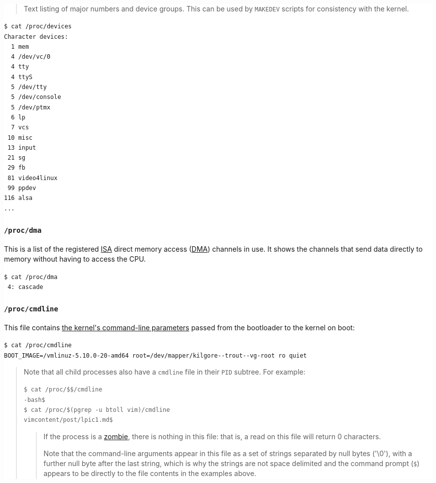 > Text listing of major numbers and device groups.  This can be used by `MAKEDEV` scripts for consistency with the kernel.

```
$ cat /proc/devices
Character devices:
  1 mem
  4 /dev/vc/0
  4 tty
  4 ttyS
  5 /dev/tty
  5 /dev/console
  5 /dev/ptmx
  6 lp
  7 vcs
 10 misc
 13 input
 21 sg
 29 fb
 81 video4linux
 99 ppdev
116 alsa
...
```

### `/proc/dma`

This is a list of the registered [ISA] direct memory access ([DMA]) channels in use.  It shows the channels that send data directly to memory without having to access the CPU.

```
$ cat /proc/dma
 4: cascade
```

### `/proc/cmdline`

This file contains [the kernel's command-line parameters] passed from the bootloader to the kernel on boot:

```
$ cat /proc/cmdline
BOOT_IMAGE=/vmlinuz-5.10.0-20-amd64 root=/dev/mapper/kilgore--trout--vg-root ro quiet
```

> Note that all child processes also have a `cmdline` file in their `PID` subtree.  For example:
>
> ```
> $ cat /proc/$$/cmdline
> -bash$
> $ cat /proc/$(pgrep -u btoll vim)/cmdline
> vimcontent/post/lpic1.md$
> ```
>
> > If the process is a [zombie], there is nothing in this file: that is, a read on this file will return 0 characters.
> >
> > Note that the command-line arguments appear in this file as a set of strings separated by null bytes ('\0'), with a further null byte after the last string, which is why the strings are not space delimited and the command prompt (`$`) appears to be directly to the file contents in the examples above.


[LPIC-1]: https://www.lpi.org/our-certifications/lpic-1-overview
[LPIC-1 Exam 101]: https://www.lpi.org/our-certifications/exam-101-objectives
[Topic 102: Linux Installation and Package Management]: /2023/01/15/on-the-lpic-1-exam-101-linux-installation-and-package-management/
[bootloaders]: /2023/01/15/on-the-lpic-1-exam-101-linux-installation-and-package-management/#bootloaders
[`systemd`]: https://systemd.io/
[`/etc/fstab`]: https://man7.org/linux/man-pages/man5/fstab.5.html
[World Wide Name]: https://en.wikipedia.org/wiki/World_Wide_Name
[`udev`]: https://en.wikipedia.org/wiki/Udev
[`mke2fs`]: https://www.man7.org/linux/man-pages/man8/mke2fs.8.html
[`PCI`]: https://en.wikipedia.org/wiki/Peripheral_Component_Interconnect
[`UID`]: https://en.wikipedia.org/wiki/Unique_identifier
[`tune2fs`]: https://man7.org/linux/man-pages/man8/tune2fs.8.html
[ISA]: https://en.wikipedia.org/wiki/Direct_memory_access#ISA
[DMA]: https://en.wikipedia.org/wiki/Direct_memory_access
[`mount`]: https://man7.org/linux/man-pages/man8/mount.8.html
[`mkswap`]: https://man7.org/linux/man-pages/man8/mkswap.8.html
[`swapon`]: https://man7.org/linux/man-pages/man8/swapon.8.html
[`swapoff`]: https://man7.org/linux/man-pages/man8/swapoff.8.html
[`insmod`]: https://www.man7.org/linux/man-pages/man8/insmod.8.html
[`modprobe`]: https://man7.org/linux/man-pages/man8/modprobe.8.html
[`rmmod`]: https://man7.org/linux/man-pages/man8/rmmod.8.html
[`modinfo`]: https://man7.org/linux/man-pages/man8/modinfo.8.html
[`lsmod`]: https://man7.org/linux/man-pages/man8/lsmod.8.html
[ring buffer]: https://en.wikipedia.org/wiki/Circular_buffer
[`telinit`]: https://man7.org/linux/man-pages/man8/telinit.8.html
[`runlevel`]: https://man7.org/linux/man-pages/man8/runlevel.8.html
[`systemctl`]: https://man7.org/linux/man-pages/man1/systemctl.1.html
[`dmesg`]: https://man7.org/linux/man-pages/man1/dmesg.1.html
[`journalctl`]: https://man7.org/linux/man-pages/man1/journalctl.1.html
[the kernel's command-line parameters]: https://www.kernel.org/doc/html/v4.14/admin-guide/kernel-parameters.html
[zombie]: https://en.wikipedia.org/wiki/Zombie_process
[`free`]: https://man7.org/linux/man-pages/man1/free.1.html
[when creating `udev` rules]: https://opensource.com/article/18/11/udev
[`lsblk`]: https://man7.org/linux/man-pages/man8/lsblk.8.html
[RAM disks]: https://en.wikipedia.org/wiki/RAM_drive
[`sysfs`]: https://man7.org/linux/man-pages/man5/sysfs.5.html
[`udev db`]: https://unix.stackexchange.com/questions/666954/where-is-the-udev-database-stored-and-what-sets-the-permission
[PCI Express bus]: https://en.wikipedia.org/wiki/PCI_Express
[only fools use Docker]: /2022/02/04/on-running-systemd-nspawn-containers/
[`/etc/group`]: https://man7.org/linux/man-pages/man5/group.5.html
[`/etc/gshadow`]: https://man7.org/linux/man-pages/man5/gshadow.5.html
[`usermod`]: https://man7.org/linux/man-pages/man8/usermod.8.html
[`chgrp`]: https://man7.org/linux/man-pages/man1/chgrp.1.html
[`lscpu`]: https://man7.org/linux/man-pages/man1/lscpu.1.html
[`util-linux`]: https://sources.debian.org/src/util-linux/
[`blkid`]: https://man7.org/linux/man-pages/man8/blkid.8.html
[`lsdev`]: https://linux.die.net/man/8/lsdev
[`procinfo`]: https://sources.debian.org/src/procinfo/
[`lspci`]: https://man7.org/linux/man-pages/man8/lspci.8.html
[`pciutils`]: https://sources.debian.org/src/pciutils/
[`lsusb`]: https://man7.org/linux/man-pages/man8/lsusb.8.html
[`usbutils`]: https://sources.debian.org/src/usbutils/
[`UUID`]: https://en.wikipedia.org/wiki/Universally_unique_identifier
[`LVM`]: ttps://en.wikipedia.org/wiki/Logical_Volume_Manager_%28Linux%29
[`man lvchange`]: https://www.man7.org/linux/man-pages/man8/lvchange.8.html
[MAC addresses]: https://en.wikipedia.org/wiki/MAC_address
[`GPT`]: https://en.wikipedia.org/wiki/GUID_Partition_Table
[`EFI`]: https://en.wikipedia.org/wiki/EFI_system_partition
[List of filesystem partition type codes.]: https://linuxconfig.org/list-of-filesystem-partition-type-codes
[`SHLVL`]: https://www.gnu.org/software/bash/manual/html_node/Bash-Variables.html
[`BIOS`]: https://en.wikipedia.org/wiki/BIOS
[`GRUB`]: https://www.gnu.org/software/grub/
[GNU Project]: https://www.gnu.org/
[symlinked]: /2022/09/25/on-hard-and-soft-links/
[Arch Linux]: https://archlinux.org/
[`MBR`]: https://en.wikipedia.org/wiki/Master_boot_record
[chain loading]: https://en.wikipedia.org/wiki/Chain_loading
[each partition entry taking 16 bytes]: https://en.wikipedia.org/wiki/Master_boot_record#PT
[`grub-install`]: https://www.gnu.org/software/grub/manual/grub/html_node/Installing-GRUB-using-grub_002dinstall.html
[`GRUB Legacy`]: https://en.wikipedia.org/wiki/GNU_GRUB#Version_0_(GRUB_Legacy)
[`GRUB2`]: https://en.wikipedia.org/wiki/GNU_GRUB#Version_2_(GRUB_2)
[device mapper]: https://en.wikipedia.org/wiki/Device_mapper
[`nice`]: https://man7.org/linux/man-pages/man1/nice.1.html
[`pidof`]: https://man7.org/linux/man-pages/man1/pidof.1.html
[`renice`]: https://man7.org/linux/man-pages/man1/renice.1.html
[Firefox web containers]: https://hacks.mozilla.org/2021/05/introducing-firefox-new-site-isolation-security-architecture/
[`btrfs`]: https://man7.org/linux/man-pages/man8/btrfs-filesystem.8.html
[`COW`]: https://en.wikipedia.org/wiki/Copy-on-write
[`LZO`]: https://en.wikipedia.org/wiki/Lempel%E2%80%93Ziv%E2%80%93Oberhumer
[`zlib`]: https://en.wikipedia.org/wiki/Zlib
[`zstd`]: https://en.wikipedia.org/wiki/Zstd
[`mkfs.btrfs`]: https://man7.org/linux/man-pages/man8/mkfs.btrfs.8.html
[`btrfs-subvolume`]: https://man7.org/linux/man-pages/man8/btrfs-subvolume.8.html
[`btrfstune`]: https://man7.org/linux/man-pages/man8/btrfstune.8.html
[Extended filesystem]: https://en.wikipedia.org/wiki/Extended_file_system
[`ext2`]: https://en.wikipedia.org/wiki/Ext2
[`ext3`]: https://en.wikipedia.org/wiki/Ext3
[`ext4`]: https://en.wikipedia.org/wiki/Ext4
[`exfat`]: https://en.wikipedia.org/wiki/ExFAT
[`resize2fs`]: https://man7.org/linux/man-pages/man8/resize2fs.8.html
[`fdisk`]: https://man7.org/linux/man-pages/man8/fdisk.8.html
[`gdisk`]: https://linux.die.net/man/8/gdisk
[`parted`]: https://man7.org/linux/man-pages/man8/parted.8.html
[`inodes`]: /2019/11/19/on-inodes/
[B-tree]: https://en.wikipedia.org/wiki/B-tree
[`xfs_admin`]: https://man7.org/linux/man-pages/man8/xfs_admin.8.html
[`xfs_fsr`]: https://man7.org/linux/man-pages/man8/xfs_fsr.8.html
[`xfs_db`]: https://www.man7.org/linux/man-pages/man8/xfs_db.8.html
[`dpkg`]: https://www.man7.org/linux/man-pages/man1/dpkg.1.html
[`apt`]: https://linux.die.net/man/8/apt
[`apt-file`]: https://manpages.debian.org/buster/apt-file/apt-file.1.en.html
[`rpm`]: https://www.man7.org/linux/man-pages/man8/rpm.8.html
[`rpm2cpio`]: https://man7.org/linux/man-pages/man8/rpm2cpio.8.html
[`cpio`]: https://linux.die.net/man/1/cpio
[`glibc`]: https://www.gnu.org/software/libc/
[`libcrypt`]: https://en.wikipedia.org/wiki/Libgcrypt
[`libcurl`]: https://curl.se/libcurl/
[`ld.so`]: https://man7.org/linux/man-pages/man8/ld.so.8.html
[`ldconfig`]: https://man7.org/linux/man-pages/man8/ldconfig.8.html
[`LD_LIBRARY_PATH`]: https://man7.org/linux/man-pages/man8/ld.so.8.html#ENVIRONMENT
[`ELF`]: https://en.wikipedia.org/wiki/Executable_and_Linkable_Format
[`dpkg-query`]: https://man7.org/linux/man-pages/man1/dpkg-query.1.html
[`apt-get`]: https://linux.die.net/man/8/apt-get
[`apt-cache`]: https://linux.die.net/man/8/apt-cache
[Topic 104: Devices, Linux Filesystems, Filesystem Hierarchy Standard]: https://learning.lpi.org/en/learning-materials/101-500/104/
[`type`]: https://www.gnu.org/software/bash/manual/html_node/Bash-Builtins.html#index-type
[`paste`]: https://man7.org/linux/man-pages/man1/paste.1.html
[`od`]: https://man7.org/linux/man-pages/man1/od.1.html
[octal]: https://en.wikipedia.org/wiki/Octal
[`cut`]: https://man7.org/linux/man-pages/man1/cut.1.html
[`nl`]: https://man7.org/linux/man-pages/man1/nl.1.html
[`sed`]: https://man7.org/linux/man-pages/man1/sed.1.html
[`cpio`]: https://linux.die.net/man/1/cpio
[`dd`]: https://man7.org/linux/man-pages/man1/dd.1.html
[create a live USB]: /2022/07/31/on-recovering-files-and-persistent-flash-drives/#step-1
[`tar`]: https://man7.org/linux/man-pages/man1/tar.1.html
[`gzip`]: https://linux.die.net/man/1/gzip
[`bzip2`]: https://linux.die.net/man/1/bzip2
[`xz`]: https://linux.die.net/man/1/xz
[`gunzip`]: https://linux.die.net/man/1/xz
[`bunzip2`]: https://linux.die.net/man/1/xz
[`unxz`]: https://linux.die.net/man/1/unxz
[`zcat`]: https://linux.die.net/man/1/zcat
[`bzcat`]: https://linux.die.net/man/1/bzcat
[`xzcat`]: https://linux.die.net/man/1/bzcat
[checksum]: https://en.wikipedia.org/wiki/Checksum
[`md5sum`]: https://man7.org/linux/man-pages/man1/md5sum.1.html
[`sha256sum`]: https://man7.org/linux/man-pages/man1/sha256sum.1.html
[`sha512sum`]: https://man7.org/linux/man-pages/man1/sha512sum.1.html
[`top`]: https://man7.org/linux/man-pages/man1/top.1.html
[`uuidgen`]: https://man7.org/linux/man-pages/man1/uuidgen.1.html
[`mkfs.fat`]: https://man7.org/linux/man-pages/man8/mkfs.fat.8.html
[`du`]: https://man7.org/linux/man-pages/man1/du.1.html
[`df`]: https://man7.org/linux/man-pages/man1/df.1.html
[`fsck`]: https://man7.org/linux/man-pages/man8/fsck.8.html
[`e2fsck`]: https://man7.org/linux/man-pages/man8/e2fsck.8.html
[`umount`]: https://man7.org/linux/man-pages/man8/umount.8.html
[`lsof`]: https://man7.org/linux/man-pages/man8/lsof.8.html
[`chmod`]: https://man7.org/linux/man-pages/man1/chmod.1.html
[`chown`]: https://man7.org/linux/man-pages/man1/chown.1.html
[`getent`]: https://man7.org/linux/man-pages/man1/getent.1.html
[`groupmems`]: https://man7.org/linux/man-pages/man8/groupmems.8.html
[`umask`]: https://www.gnu.org/software/bash/manual/html_node/Bourne-Shell-Builtins.html#index-umask
[child in time]: https://www.youtube.com/watch?v=OorZcOzNcgE